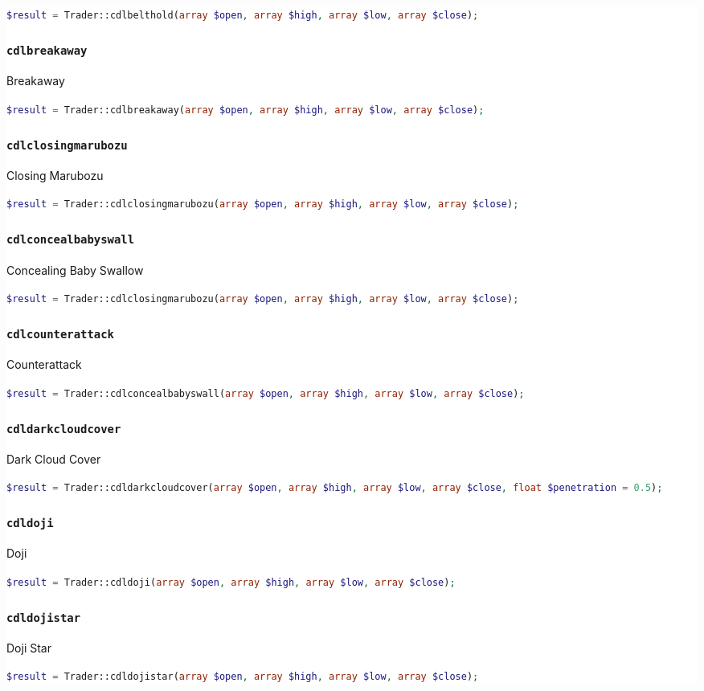 ``` php
$result = Trader::cdlbelthold(array $open, array $high, array $low, array $close);
```

### `cdlbreakaway`

Breakaway

``` php
$result = Trader::cdlbreakaway(array $open, array $high, array $low, array $close);
```

### `cdlclosingmarubozu`

Closing Marubozu

``` php
$result = Trader::cdlclosingmarubozu(array $open, array $high, array $low, array $close);
```

### `cdlconcealbabyswall`

Concealing Baby Swallow

``` php
$result = Trader::cdlclosingmarubozu(array $open, array $high, array $low, array $close);
```

### `cdlcounterattack`

Counterattack

``` php
$result = Trader::cdlconcealbabyswall(array $open, array $high, array $low, array $close);
```

### `cdldarkcloudcover`

Dark Cloud Cover

``` php
$result = Trader::cdldarkcloudcover(array $open, array $high, array $low, array $close, float $penetration = 0.5);
```

### `cdldoji`

Doji

``` php
$result = Trader::cdldoji(array $open, array $high, array $low, array $close);
```

### `cdldojistar`

Doji Star

``` php
$result = Trader::cdldojistar(array $open, array $high, array $low, array $close);
```
